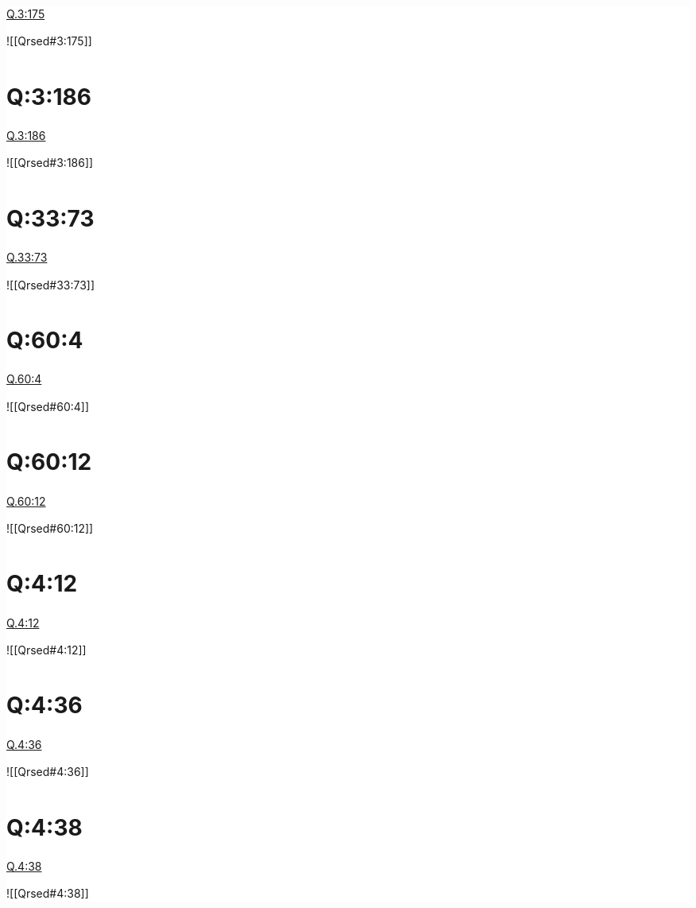 [Q.3:175](https://quran.com/3:175/tafsirs/ar-tafsir-al-tabari)

![[Qrsed#3:175]]

# Q:3:186

[Q.3:186](https://quran.com/3:186/tafsirs/ar-tafsir-al-tabari)

![[Qrsed#3:186]]

# Q:33:73

[Q.33:73](https://quran.com/33:73/tafsirs/ar-tafsir-al-tabari)

![[Qrsed#33:73]]

# Q:60:4

[Q.60:4](https://quran.com/60:4/tafsirs/ar-tafsir-al-tabari)

![[Qrsed#60:4]]

# Q:60:12

[Q.60:12](https://quran.com/60:12/tafsirs/ar-tafsir-al-tabari)

![[Qrsed#60:12]]

# Q:4:12

[Q.4:12](https://quran.com/4:12/tafsirs/ar-tafsir-al-tabari)

![[Qrsed#4:12]]

# Q:4:36

[Q.4:36](https://quran.com/4:36/tafsirs/ar-tafsir-al-tabari)

![[Qrsed#4:36]]

# Q:4:38

[Q.4:38](https://quran.com/4:38/tafsirs/ar-tafsir-al-tabari)

![[Qrsed#4:38]]
